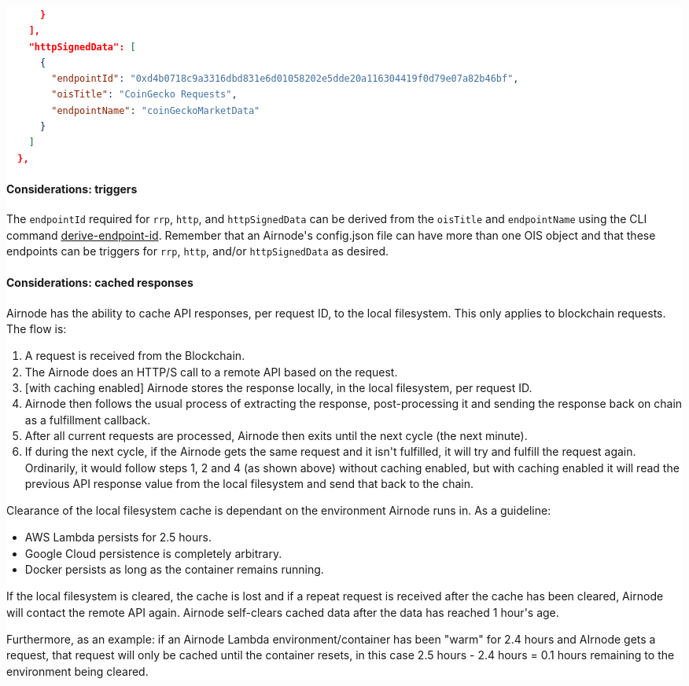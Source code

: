 ```json
      }
    ],
    "httpSignedData": [
      {
        "endpointId": "0xd4b0718c9a3316dbd831e6d01058202e5dde20a116304419f0d79e07a82b46bf",
        "oisTitle": "CoinGecko Requests",
        "endpointName": "coinGeckoMarketData"
      }
    ]
  },
```

#### Considerations: triggers

The `endpointId` required for `rrp`, `http`, and `httpSignedData` can be derived
from the `oisTitle` and `endpointName` using the CLI command
[derive-endpoint-id](/reference/airnode/latest/packages/admin-cli.md#derive-endpoint-id).
Remember that an Airnode's config.json file can have more than one OIS object
and that these endpoints can be triggers for `rrp`, `http`, and/or
`httpSignedData` as desired.

#### Considerations: cached responses

Airnode has the ability to cache API responses, per request ID, to the local
filesystem. This only applies to blockchain requests. The flow is:

1. A request is received from the Blockchain.
1. The Airnode does an HTTP/S call to a remote API based on the request.
1. [with caching enabled] Airnode stores the response locally, in the local
   filesystem, per request ID.
1. Airnode then follows the usual process of extracting the response,
   post-processing it and sending the response back on chain as a fulfillment
   callback.
1. After all current requests are processed, Airnode then exits until the next
   cycle (the next minute).
1. If during the next cycle, if the Airnode gets the same request and it isn't
   fulfilled, it will try and fulfill the request again. Ordinarily, it would
   follow steps 1, 2 and 4 (as shown above) without caching enabled, but with
   caching enabled it will read the previous API response value from the local
   filesystem and send that back to the chain.

Clearance of the local filesystem cache is dependant on the environment Airnode
runs in. As a guideline:

- AWS Lambda persists for 2.5 hours.
- Google Cloud persistence is completely arbitrary.
- Docker persists as long as the container remains running.

If the local filesystem is cleared, the cache is lost and if a repeat request is
received after the cache has been cleared, Airnode will contact the remote API
again. Airnode self-clears cached data after the data has reached 1 hour's age.

Furthermore, as an example: if an Airnode Lambda environment/container has been
"warm" for 2.4 hours and AIrnode gets a request, that request will only be
cached until the container resets, in this case 2.5 hours - 2.4 hours = 0.1
hours remaining to the environment being cleared.
